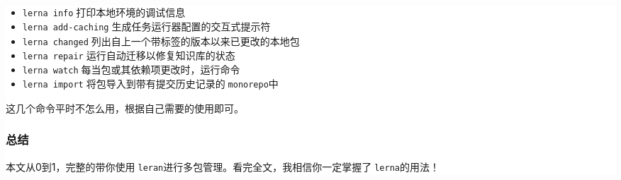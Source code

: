 * `lerna info` 打印本地环境的调试信息
* `lerna add-caching` 生成任务运行器配置的交互式提示符
* `lerna changed` 列出自上一个带标签的版本以来已更改的本地包
* `lerna repair` 运行自动迁移以修复知识库的状态
* `lerna watch` 每当包或其依赖项更改时，运行命令
* `lerna import` 将包导入到带有提交历史记录的 `monorepo`中

这几个命令平时不怎么用，根据自己需要的使用即可。

### 总结

本文从0到1，完整的带你使用 `leran`进行多包管理。看完全文，我相信你一定掌握了 `lerna`的用法！
